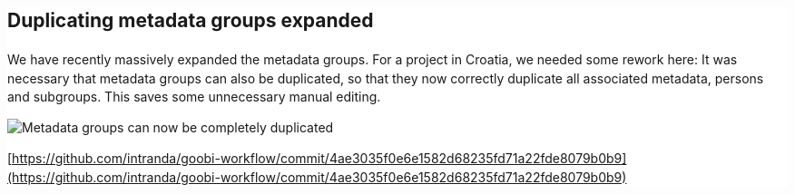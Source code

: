 ## Duplicating metadata groups expanded

We have recently massively expanded the metadata groups. For a project in Croatia, we needed some rework here: It was necessary that metadata groups can also be duplicated, so that they now correctly duplicate all associated metadata, persons and subgroups. This saves some unnecessary manual editing.

![Metadata groups can now be completely duplicated](2106_metadatagroups_en.png)

[https://github.com/intranda/goobi-workflow/commit/4ae3035f0e6e1582d68235fd71a22fde8079b0b9](https://github.com/intranda/goobi-workflow/commit/4ae3035f0e6e1582d68235fd71a22fde8079b0b9)